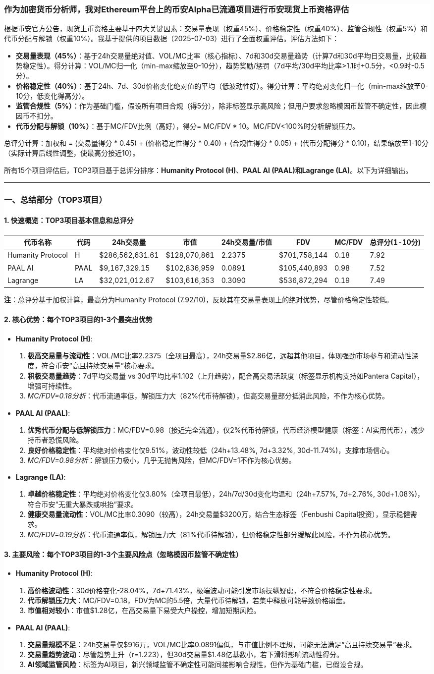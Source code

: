 ### 作为加密货币分析师，我对Ethereum平台上的币安Alpha已流通项目进行币安现货上币资格评估

根据币安官方公告，现货上币资格主要基于四大关键因素：交易量表现（权重45%）、价格稳定性（权重40%）、监管合规性（权重5%）和代币分配与解锁（权重10%）。我基于提供的项目数据（2025-07-03）进行了全面权重评估。评估方法如下：
- **交易量表现（45%）**：基于24h交易量绝对值、VOL/MC比率（核心指标）、7d和30d交易量趋势（计算7d和30d平均日交易量，比较趋势稳定性）。得分计算：VOL/MC归一化（min-max缩放至0-10分），趋势奖励/惩罚（7d平均/30d平均比率>1.1时+0.5分，<0.9时-0.5分）。
- **价格稳定性（40%）**：基于24h、7d、30d价格变化绝对值的平均（低波动性好）。得分计算：平均绝对变化归一化（min-max缩放至0-10分，低变化得高分）。
- **监管合规性（5%）**：作为基础门槛，假设所有项目合规（得5分），除非标签显示高风险；但用户要求忽略模因币监管不确定性，因此模因币不扣分。
- **代币分配与解锁（10%）**：基于MC/FDV比例（高好），得分= MC/FDV * 10。MC/FDV<100%时分析解锁压力。

总评分计算：加权和 = (交易量得分 * 0.45) + (价格稳定性得分 * 0.40) + (合规性得分 * 0.05) + (代币分配得分 * 0.10)，结果缩放至1-10分（实际计算后线性调整，使最高分接近10）。

所有15个项目评估后，TOP3项目基于总评分排序：**Humanity Protocol (H)**、**PAAL AI (PAAL)**和**Lagrange (LA)**。以下为详细输出。

---

### 一、总结部分（TOP3项目）

#### 1. 快速概览：TOP3项目基本信息和总评分
| 代币名称         | 代码 | 24h交易量       | 市值          | 24h交易量/市值 | FDV           | MC/FDV | 总评分(1-10分) |
|------------------|------|-----------------|--------------|---------------|---------------|--------|----------------|
| Humanity Protocol| H    | $286,562,631.61 | $128,070,861 | 2.2375        | $701,758,144  | 0.18   | 7.92           |
| PAAL AI         | PAAL | $9,167,329.15   | $102,836,959 | 0.0891        | $105,440,893  | 0.98   | 7.52           |
| Lagrange        | LA   | $32,021,012.67  | $103,616,353 | 0.3090        | $536,872,294  | 0.19   | 7.49           |

**注**：总评分基于加权计算，最高分为Humanity Protocol (7.92/10)，反映其在交易量表现上的绝对优势，尽管价格稳定性较低。

#### 2. 核心优势：每个TOP3项目的1-3个最突出优势
- **Humanity Protocol (H)**:
  1. **极高交易量与流动性**：VOL/MC比率2.2375（全项目最高），24h交易量$2.86亿，远超其他项目，体现强劲市场参与和流动性深度，符合币安“高且持续交易量”核心要求。
  2. **积极交易量趋势**：7d平均交易量 vs 30d平均比率1.102（上升趋势），配合高交易活跃度（标签显示机构支持如Pantera Capital），增强可持续性。
  3. *MC/FDV=0.18分析*：代币流通率低，解锁压力大（82%代币待解锁），但高交易量部分抵消此风险，不作为核心优势。

- **PAAL AI (PAAL)**:
  1. **优秀代币分配与低解锁压力**：MC/FDV=0.98（接近完全流通），仅2%代币待解锁，代币经济模型健康（标签：AI实用代币），减少持币者恐慌风险。
  2. **良好价格稳定性**：平均绝对价格变化仅9.51%，波动性较低（24h+13.48%, 7d+3.32%, 30d-11.74%)，支撑市场信心。
  3. *MC/FDV=0.98分析*：解锁压力极小，几乎无抛售风险，但MC/FDV=1不作为核心优势。

- **Lagrange (LA)**:
  1. **卓越价格稳定性**：平均绝对价格变化仅3.80%（全项目最低），24h/7d/30d变化均温和（24h+7.57%, 7d+2.76%, 30d+1.08%)，符合币安“无重大暴跌或哄抬”要求。
  2. **健康交易量流动性**：VOL/MC比率0.3090（较高），24h交易量$3200万，结合生态标签（Fenbushi Capital投资），显示稳健需求。
  3. *MC/FDV=0.19分析*：代币流通率低，解锁压力大（81%代币待解锁），但价格稳定性部分缓解此风险，不作为核心优势。

#### 3. 主要风险：每个TOP3项目的1-3个主要风险点（忽略模因币监管不确定性）
- **Humanity Protocol (H)**:
  1. **高价格波动性**：30d价格变化-28.04%，7d+71.43%，极端波动可能引发市场操纵疑虑，不符合价格稳定性要求。
  2. **代币解锁压力大**：MC/FDV=0.18，FDV为MC的5.5倍，大量代币待解锁，若集中释放可能导致价格崩盘。
  3. **市值相对较小**：市值$1.28亿，在高交易量下易受大户操控，增加短期风险。

- **PAAL AI (PAAL)**:
  1. **交易量规模不足**：24h交易量仅$916万，VOL/MC比率0.0891偏低，与市值比例不理想，可能无法满足“高且持续交易量”要求。
  2. **交易量趋势波动**：尽管趋势上升（r=1.223），但30d交易量$1.48亿基数小，若下滑将影响流动性得分。
  3. **AI领域监管风险**：标签为AI项目，新兴领域监管不确定性可能间接影响合规性，但作为基础门槛，已假设合规。
